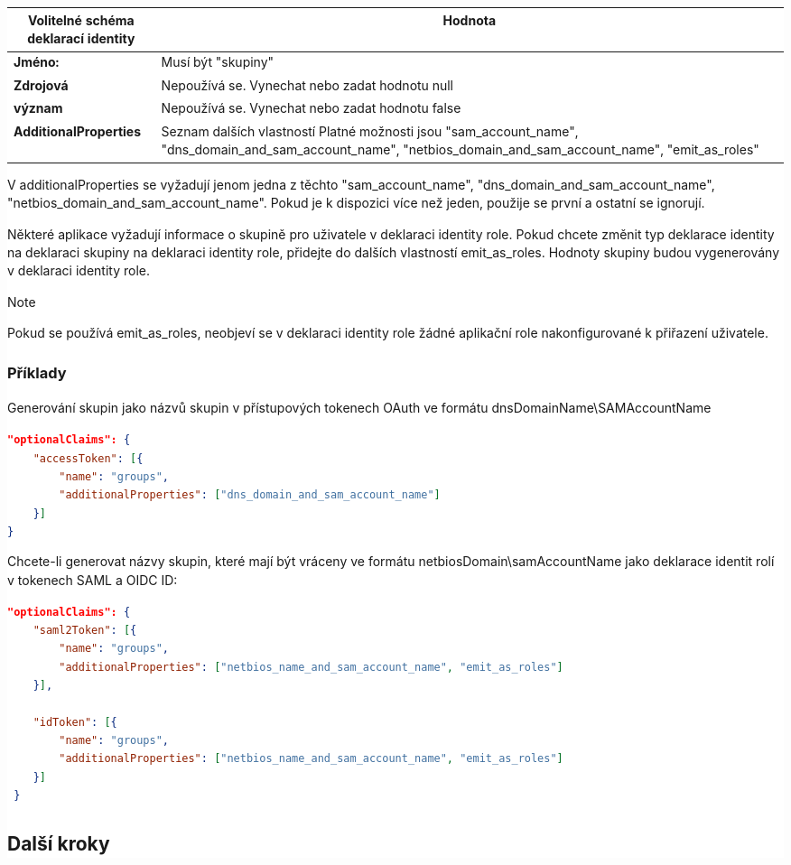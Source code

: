    | Volitelné schéma deklarací identity | Hodnota |
   |----------|-------------|
   | **Jméno:** | Musí být "skupiny" |
   | **Zdrojová** | Nepoužívá se. Vynechat nebo zadat hodnotu null |
   | **význam** | Nepoužívá se. Vynechat nebo zadat hodnotu false |
   | **AdditionalProperties** | Seznam dalších vlastností  Platné možnosti jsou "sam_account_name", "dns_domain_and_sam_account_name", "netbios_domain_and_sam_account_name", "emit_as_roles" |

   V additionalProperties se vyžadují jenom jedna z těchto "sam_account_name", "dns_domain_and_sam_account_name", "netbios_domain_and_sam_account_name".  Pokud je k dispozici více než jeden, použije se první a ostatní se ignorují.

   Některé aplikace vyžadují informace o skupině pro uživatele v deklaraci identity role.  Pokud chcete změnit typ deklarace identity na deklaraci skupiny na deklaraci identity role, přidejte do dalších vlastností emit_as_roles.  Hodnoty skupiny budou vygenerovány v deklaraci identity role.

   > [!NOTE]
   > Pokud se používá emit_as_roles, neobjeví se v deklaraci identity role žádné aplikační role nakonfigurované k přiřazení uživatele.

### <a name="examples"></a>Příklady

Generování skupin jako názvů skupin v přístupových tokenech OAuth ve formátu dnsDomainName\SAMAccountName

```json
"optionalClaims": {
    "accessToken": [{
        "name": "groups",
        "additionalProperties": ["dns_domain_and_sam_account_name"]
    }]
}
 ```

Chcete-li generovat názvy skupin, které mají být vráceny ve formátu netbiosDomain\samAccountName jako deklarace identit rolí v tokenech SAML a OIDC ID:

```json
"optionalClaims": {
    "saml2Token": [{
        "name": "groups",
        "additionalProperties": ["netbios_name_and_sam_account_name", "emit_as_roles"]
    }],

    "idToken": [{
        "name": "groups",
        "additionalProperties": ["netbios_name_and_sam_account_name", "emit_as_roles"]
    }]
 }
 ```

## <a name="next-steps"></a>Další kroky
